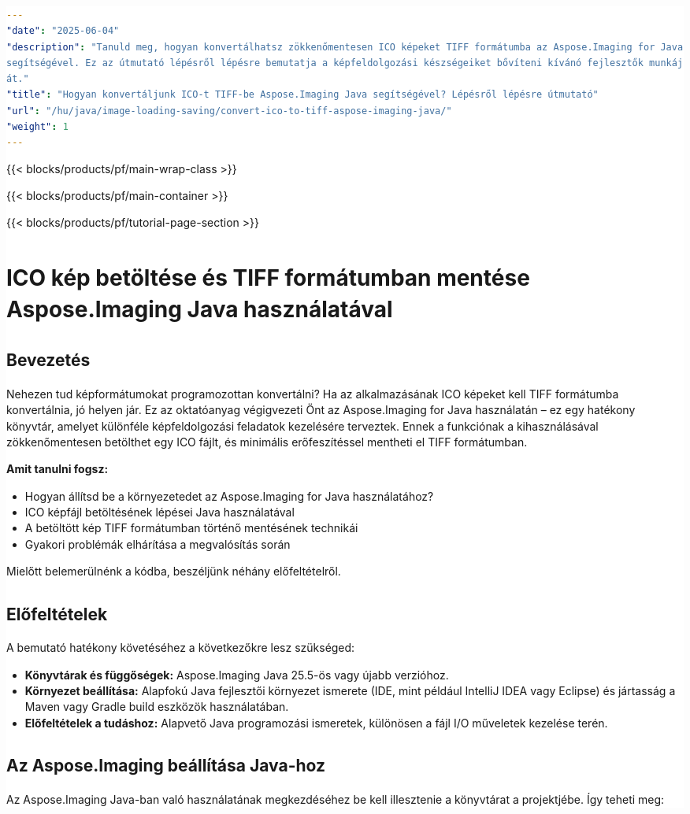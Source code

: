 ```yaml
---
"date": "2025-06-04"
"description": "Tanuld meg, hogyan konvertálhatsz zökkenőmentesen ICO képeket TIFF formátumba az Aspose.Imaging for Java segítségével. Ez az útmutató lépésről lépésre bemutatja a képfeldolgozási készségeiket bővíteni kívánó fejlesztők munkáját."
"title": "Hogyan konvertáljunk ICO-t TIFF-be Aspose.Imaging Java segítségével? Lépésről lépésre útmutató"
"url": "/hu/java/image-loading-saving/convert-ico-to-tiff-aspose-imaging-java/"
"weight": 1
---
```


{{< blocks/products/pf/main-wrap-class >}}

{{< blocks/products/pf/main-container >}}

{{< blocks/products/pf/tutorial-page-section >}}
# ICO kép betöltése és TIFF formátumban mentése Aspose.Imaging Java használatával

## Bevezetés

Nehezen tud képformátumokat programozottan konvertálni? Ha az alkalmazásának ICO képeket kell TIFF formátumba konvertálnia, jó helyen jár. Ez az oktatóanyag végigvezeti Önt az Aspose.Imaging for Java használatán – ez egy hatékony könyvtár, amelyet különféle képfeldolgozási feladatok kezelésére terveztek. Ennek a funkciónak a kihasználásával zökkenőmentesen betölthet egy ICO fájlt, és minimális erőfeszítéssel mentheti el TIFF formátumban.

**Amit tanulni fogsz:**

- Hogyan állítsd be a környezetedet az Aspose.Imaging for Java használatához?
- ICO képfájl betöltésének lépései Java használatával
- A betöltött kép TIFF formátumban történő mentésének technikái
- Gyakori problémák elhárítása a megvalósítás során

Mielőtt belemerülnénk a kódba, beszéljünk néhány előfeltételről.

## Előfeltételek

A bemutató hatékony követéséhez a következőkre lesz szükséged:

- **Könyvtárak és függőségek:** Aspose.Imaging Java 25.5-ös vagy újabb verzióhoz.
- **Környezet beállítása:** Alapfokú Java fejlesztői környezet ismerete (IDE, mint például IntelliJ IDEA vagy Eclipse) és jártasság a Maven vagy Gradle build eszközök használatában.
- **Előfeltételek a tudáshoz:** Alapvető Java programozási ismeretek, különösen a fájl I/O műveletek kezelése terén.

## Az Aspose.Imaging beállítása Java-hoz

Az Aspose.Imaging Java-ban való használatának megkezdéséhez be kell illesztenie a könyvtárat a projektjébe. Így teheti meg:
